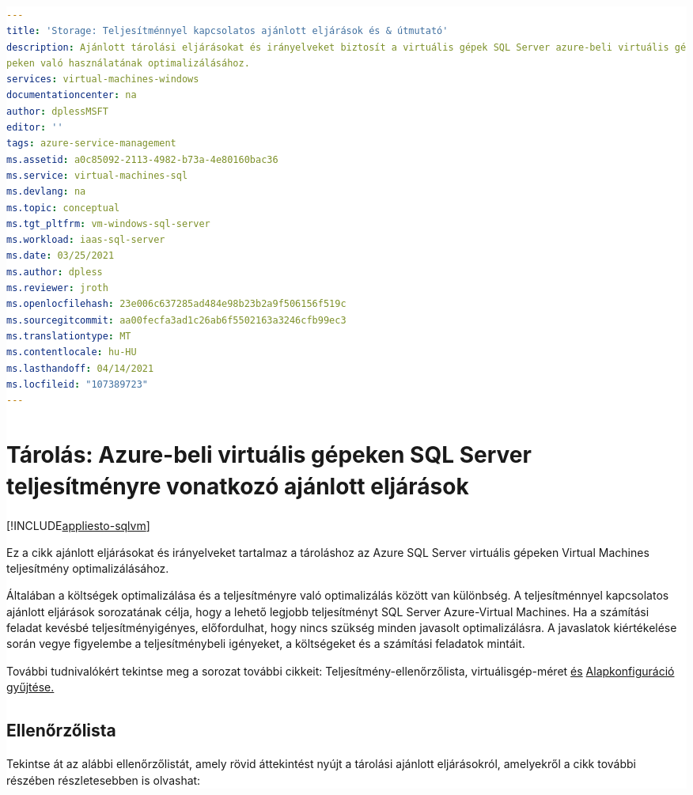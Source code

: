 ```yaml
---
title: 'Storage: Teljesítménnyel kapcsolatos ajánlott eljárások és & útmutató'
description: Ajánlott tárolási eljárásokat és irányelveket biztosít a virtuális gépek SQL Server azure-beli virtuális gépeken való használatának optimalizálásához.
services: virtual-machines-windows
documentationcenter: na
author: dplessMSFT
editor: ''
tags: azure-service-management
ms.assetid: a0c85092-2113-4982-b73a-4e80160bac36
ms.service: virtual-machines-sql
ms.devlang: na
ms.topic: conceptual
ms.tgt_pltfrm: vm-windows-sql-server
ms.workload: iaas-sql-server
ms.date: 03/25/2021
ms.author: dpless
ms.reviewer: jroth
ms.openlocfilehash: 23e006c637285ad484e98b23b2a9f506156f519c
ms.sourcegitcommit: aa00fecfa3ad1c26ab6f5502163a3246cfb99ec3
ms.translationtype: MT
ms.contentlocale: hu-HU
ms.lasthandoff: 04/14/2021
ms.locfileid: "107389723"
---
```

# <a name="storage-performance-best-practices-for-sql-server-on-azure-vms"></a>Tárolás: Azure-beli virtuális gépeken SQL Server teljesítményre vonatkozó ajánlott eljárások
[!INCLUDE[appliesto-sqlvm](../../includes/appliesto-sqlvm.md)]

Ez a cikk ajánlott eljárásokat és irányelveket tartalmaz a tároláshoz az Azure SQL Server virtuális gépeken Virtual Machines teljesítmény optimalizálásához.

Általában a költségek optimalizálása és a teljesítményre való optimalizálás között van különbség. A teljesítménnyel kapcsolatos ajánlott eljárások  sorozatának célja, hogy a lehető legjobb teljesítményt SQL Server Azure-Virtual Machines. Ha a számítási feladat kevésbé teljesítményigényes, előfordulhat, hogy nincs szükség minden javasolt optimalizálásra. A javaslatok kiértékelése során vegye figyelembe a teljesítménybeli igényeket, a költségeket és a számítási feladatok mintáit.

További tudnivalókért tekintse meg a sorozat további cikkeit: Teljesítmény-ellenőrzőlista, virtuálisgép-méret [és](performance-guidelines-best-practices-vm-size.md) [Alapkonfiguráció gyűjtése.](performance-guidelines-best-practices-collect-baseline.md) [](performance-guidelines-best-practices-checklist.md) 

## <a name="checklist"></a>Ellenőrzőlista

Tekintse át az alábbi ellenőrzőlistát, amely rövid áttekintést nyújt a tárolási ajánlott eljárásokról, amelyekről a cikk további részében részletesebben is olvashat: 
